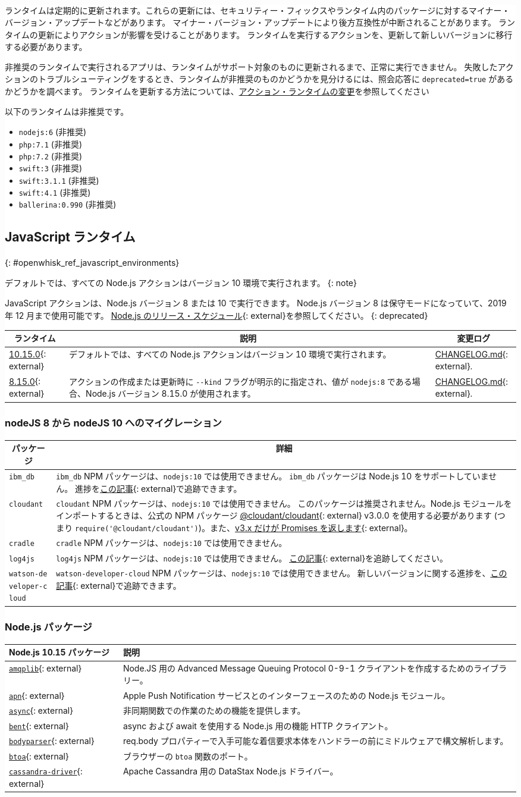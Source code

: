 ランタイムは定期的に更新されます。これらの更新には、セキュリティー・フィックスやランタイム内のパッケージに対するマイナー・バージョン・アップデートなどがあります。 マイナー・バージョン・アップデートにより後方互換性が中断されることがあります。 ランタイムの更新によりアクションが影響を受けることがあります。 ランタイムを実行するアクションを、更新して新しいバージョンに移行する必要があります。

非推奨のランタイムで実行されるアプリは、ランタイムがサポート対象のものに更新されるまで、正常に実行できません。 失敗したアクションのトラブルシューティングをするとき、ランタイムが非推奨のものかどうかを見分けるには、照会応答に `deprecated=true` があるかどうかを調べます。 ランタイムを更新する方法については、[アクション・ランタイムの変更](/docs/openwhisk?topic=cloud-functions-actions#actions_update)を参照してください

以下のランタイムは非推奨です。
<ul>
  <li><code>nodejs:6</code> (非推奨)</li>
  <li><code>php:7.1</code> (非推奨)</li>
  <li><code>php:7.2</code> (非推奨)</li>
  <li><code>swift:3</code> (非推奨)</li>
  <li><code>swift:3.1.1</code> (非推奨)</li>
  <li><code>swift:4.1</code> (非推奨)</li>
  <li><code>ballerina:0.990</code> (非推奨)</li>
</ul>



## JavaScript ランタイム
{: #openwhisk_ref_javascript_environments}

デフォルトでは、すべての Node.js アクションはバージョン 10 環境で実行されます。
{: note}

JavaScript アクションは、Node.js バージョン 8 または 10 で実行できます。 Node.js バージョン 8 は保守モードになっていて、2019 年 12 月まで使用可能です。 [Node.js のリリース・スケジュール](https://github.com/nodejs/Release){: external}を参照してください。 
{: deprecated}

| ランタイム | 説明 | 変更ログ |
| --- | --- | --- |
| [10.15.0](https://nodejs.org/en/blog/release/v10.15.0/){: external} | デフォルトでは、すべての Node.js アクションはバージョン 10 環境で実行されます。 | [CHANGELOG.md](https://github.com/ibm-functions/runtime-nodejs/blob/master/nodejs10/CHANGELOG.md){: external}. |
| [8.15.0](https://nodejs.org/en/blog/release/v8.15.0/){: external} | アクションの作成または更新時に `--kind` フラグが明示的に指定され、値が `nodejs:8` である場合、Node.js バージョン 8.15.0 が使用されます。 | [CHANGELOG.md](https://github.com/ibm-functions/runtime-nodejs/blob/master/nodejs8/CHANGELOG.md){: external}. |


### nodeJS 8 から nodeJS 10 へのマイグレーション

| パッケージ | 詳細 |
| --- | --- |
| `ibm_db` | `ibm_db` NPM パッケージは、`nodejs:10` では使用できません。 `ibm_db` パッケージは Node.js 10 をサポートしていません。 進捗を[この記事](https://github.com/ibmdb/node-ibm_db/issues/482#issuecomment-436895541){: external}で追跡できます。 |
| `cloudant` | `cloudant` NPM パッケージは、`nodejs:10` では使用できません。 このパッケージは推奨されません。Node.js モジュールをインポートするときは、公式の NPM パッケージ [@cloudant/cloudant](https://www.npmjs.com/package/@cloudant/cloudant){: external} v3.0.0 を使用する必要があります (つまり `require('@cloudant/cloudant')`)。また、[v3.x だけが Promises を返します](https://github.com/cloudant/nodejs-cloudant/blob/master/api-migration.md#2x--3x){: external}。|
| `cradle` | `cradle` NPM パッケージは、`nodejs:10` では使用できません。 |
| `log4js` | `log4js` NPM パッケージは、`nodejs:10` では使用できません。 [この記事](https://github.com/log4js-node/log4js-node/issues/805){: external}を追跡してください。 |
| `watson-developer-cloud` | `watson-developer-cloud` NPM パッケージは、`nodejs:10` では使用できません。 新しいバージョンに関する進捗を、[この記事](https://github.com/watson-developer-cloud/node-sdk/issues/780){: external}で追跡できます。 |


### Node.js パッケージ

| Node.js 10.15 パッケージ | 説明 |
|:-----------------|:-----------------|
| [`amqplib`](https://www.npmjs.com/package/amqplib){: external} | Node.JS 用の Advanced Message Queuing Protocol 0-9-1 クライアントを作成するためのライブラリー。 |
| [`apn`](https://www.npmjs.com/package/apn){: external} | Apple Push Notification サービスとのインターフェースのための Node.js モジュール。 |
| [`async`](https://www.npmjs.com/package/async){: external} | 非同期関数での作業のための機能を提供します。 |
| [`bent`](https://www.npmjs.com/package/bent){: external} | async および await を使用する Node.js 用の機能 HTTP クライアント。 |
| [`bodyparser`](https://www.npmjs.com/package/body-parser){: external} | req.body プロパティーで入手可能な着信要求本体をハンドラーの前にミドルウェアで構文解析します。 |
| [`btoa`](https://www.npmjs.com/package/btoa){: external} | ブラウザーの `btoa` 関数のポート。 |
| [`cassandra-driver`](https://www.npmjs.com/package/cassandra-driver){: external} | Apache Cassandra 用の DataStax Node.js ドライバー。 |